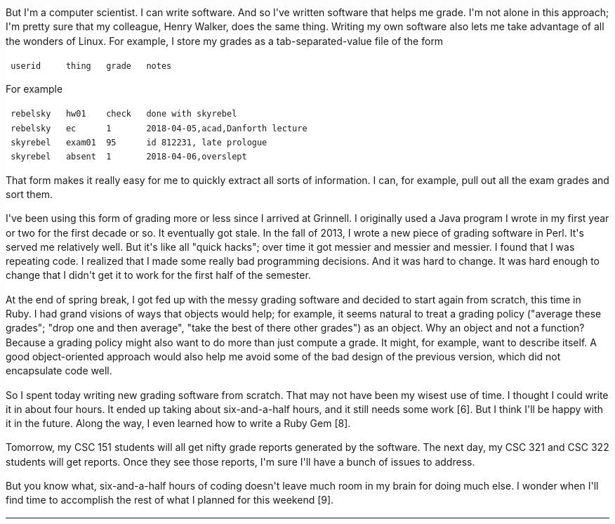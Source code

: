 But I'm a computer scientist.  I can write software.  And so I've written
software that helps me grade.  I'm not alone in this approach; I'm pretty
sure that my colleague, Henry Walker, does the same thing.  Writing my own
software also lets me take advantage of all the wonders of Linux.  For example,
I store my grades as a tab-separated-value file of the form

     userid     thing   grade   notes

For example

     rebelsky   hw01    check   done with skyrebel
     rebelsky   ec      1       2018-04-05,acad,Danforth lecture
     skyrebel   exam01  95      id 812231, late prologue
     skyrebel   absent  1       2018-04-06,overslept

That form makes it really easy for me to quickly extract all sorts of
information.  I can, for example, pull out all the exam grades and
sort them.

I've been using this form of grading more or less since I arrived at
Grinnell.  I originally used a Java program I wrote in my first year or
two for the first decade or so.  It eventually got stale.  In the fall
of 2013, I wrote a new piece of grading software in Perl.  It's served
me relatively well.  But it's like all "quick hacks"; over time it got
messier and messier and messier.  I found that I was repeating code.
I realized that I made some really bad programming decisions.  And it
was hard to change.  It was hard enough to change that I didn't get it
to work for the first half of the semester.

At the end of spring break, I got fed up with the messy grading
software and decided to start again from scratch, this time in Ruby.
I had grand visions of ways that objects would help; for example,
it seems natural to treat a grading policy ("average these grades";
"drop one and then average", "take the best of there other grades")
as an object.  Why an object and not a function?  Because a grading
policy might also want to do more than just compute a grade.  It might,
for example, want to describe itself.  A good object-oriented approach
would also help me avoid some of the bad design of the previous version,
which did not encapsulate code well.

So I spent today writing new grading software from scratch.  That may
not have been my wisest use of time.  I thought I could write it in about
four hours.  It ended up taking about six-and-a-half hours, and it still
needs some work [6].  But I think I'll be happy with it in the future.
Along the way, I even learned how to write a Ruby Gem [8].

Tomorrow, my CSC 151 students will all get nifty grade reports generated
by the software.  The next day, my CSC 321 and CSC 322 students will
get reports.  Once they see those reports, I'm sure I'll have a bunch
of issues to address.

But you know what, six-and-a-half hours of coding doesn't leave much room
in my brain for doing much else.  I wonder when I'll find time to accomplish
the rest of what I planned for this weekend [9].

---
